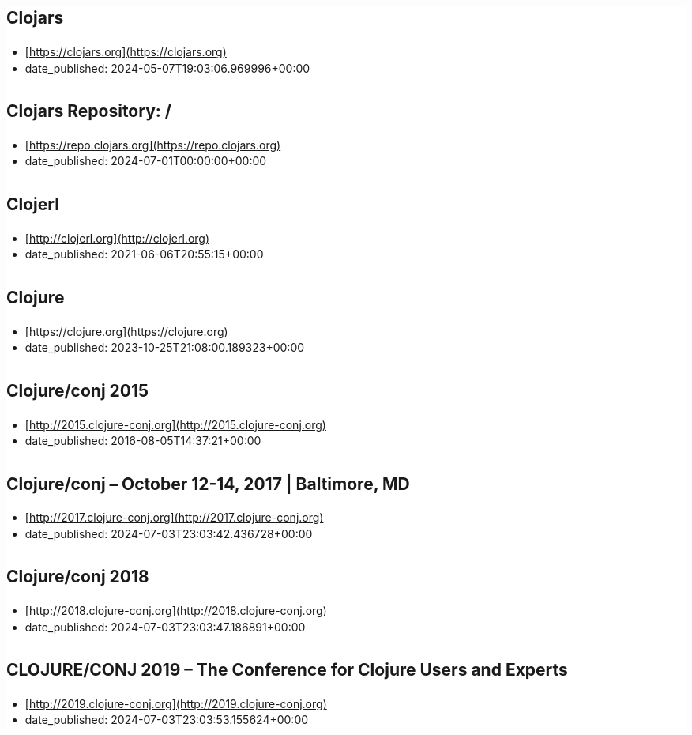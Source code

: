  ## Clojars
 - [https://clojars.org](https://clojars.org)
 - date_published: 2024-05-07T19:03:06.969996+00:00

 ## Clojars Repository: /
 - [https://repo.clojars.org](https://repo.clojars.org)
 - date_published: 2024-07-01T00:00:00+00:00

 ## Clojerl
 - [http://clojerl.org](http://clojerl.org)
 - date_published: 2021-06-06T20:55:15+00:00

 ## Clojure
 - [https://clojure.org](https://clojure.org)
 - date_published: 2023-10-25T21:08:00.189323+00:00

 ## Clojure/conj 2015
 - [http://2015.clojure-conj.org](http://2015.clojure-conj.org)
 - date_published: 2016-08-05T14:37:21+00:00

 ## Clojure/conj  – October 12-14, 2017 | Baltimore, MD
 - [http://2017.clojure-conj.org](http://2017.clojure-conj.org)
 - date_published: 2024-07-03T23:03:42.436728+00:00

 ## Clojure/conj 2018
 - [http://2018.clojure-conj.org](http://2018.clojure-conj.org)
 - date_published: 2024-07-03T23:03:47.186891+00:00

 ## CLOJURE/CONJ 2019 – The Conference for Clojure Users and Experts
 - [http://2019.clojure-conj.org](http://2019.clojure-conj.org)
 - date_published: 2024-07-03T23:03:53.155624+00:00

